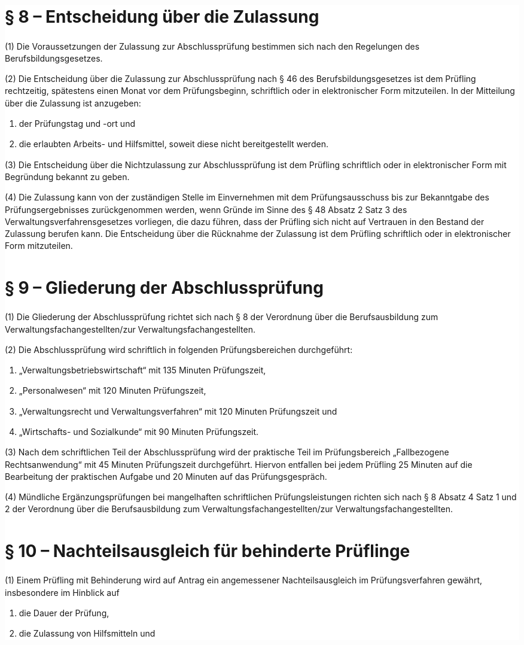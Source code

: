 # § 8 – Entscheidung über die Zulassung

(1) Die Voraussetzungen der Zulassung zur Abschlussprüfung bestimmen sich nach den Regelungen des Berufsbildungsgesetzes.

(2) Die Entscheidung über die Zulassung zur Abschlussprüfung nach § 46 des Berufsbildungsgesetzes ist dem Prüfling rechtzeitig, spätestens einen Monat vor dem Prüfungsbeginn, schriftlich oder in elektronischer Form mitzuteilen. In der Mitteilung über die Zulassung ist anzugeben:

1. der Prüfungstag und -ort und

2. die erlaubten Arbeits- und Hilfsmittel, soweit diese nicht bereitgestellt werden.

(3) Die Entscheidung über die Nichtzulassung zur Abschlussprüfung ist dem Prüfling schriftlich oder in elektronischer Form mit Begründung bekannt zu geben.

(4) Die Zulassung kann von der zuständigen Stelle im Einvernehmen mit dem Prüfungsausschuss bis zur Bekanntgabe des Prüfungsergebnisses zurückgenommen werden, wenn Gründe im Sinne des § 48 Absatz 2 Satz 3 des Verwaltungsverfahrensgesetzes vorliegen, die dazu führen, dass der Prüfling sich nicht auf Vertrauen in den Bestand der Zulassung berufen kann. Die Entscheidung über die Rücknahme der Zulassung ist dem Prüfling schriftlich oder in elektronischer Form mitzuteilen.

# § 9 – Gliederung der Abschlussprüfung

(1) Die Gliederung der Abschlussprüfung richtet sich nach § 8 der Verordnung über die Berufsausbildung zum Verwaltungsfachangestellten/zur Verwaltungsfachangestellten.

(2) Die Abschlussprüfung wird schriftlich in folgenden Prüfungsbereichen durchgeführt:

1. „Verwaltungsbetriebswirtschaft“ mit 135 Minuten Prüfungszeit,

2. „Personalwesen“ mit 120 Minuten Prüfungszeit,

3. „Verwaltungsrecht und Verwaltungsverfahren“ mit 120 Minuten Prüfungszeit und

4. „Wirtschafts- und Sozialkunde“ mit 90 Minuten Prüfungszeit.

(3) Nach dem schriftlichen Teil der Abschlussprüfung wird der praktische Teil im Prüfungsbereich „Fallbezogene Rechtsanwendung“ mit 45 Minuten Prüfungszeit durchgeführt. Hiervon entfallen bei jedem Prüfling 25 Minuten auf die Bearbeitung der praktischen Aufgabe und 20 Minuten auf das Prüfungsgespräch.

(4) Mündliche Ergänzungsprüfungen bei mangelhaften schriftlichen Prüfungsleistungen richten sich nach § 8 Absatz 4 Satz 1 und 2 der Verordnung über die Berufsausbildung zum Verwaltungsfachangestellten/zur Verwaltungsfachangestellten.

# § 10 – Nachteilsausgleich für behinderte Prüflinge

(1) Einem Prüfling mit Behinderung wird auf Antrag ein angemessener Nachteilsausgleich im Prüfungsverfahren gewährt, insbesondere im Hinblick auf

1. die Dauer der Prüfung,

2. die Zulassung von Hilfsmitteln und
